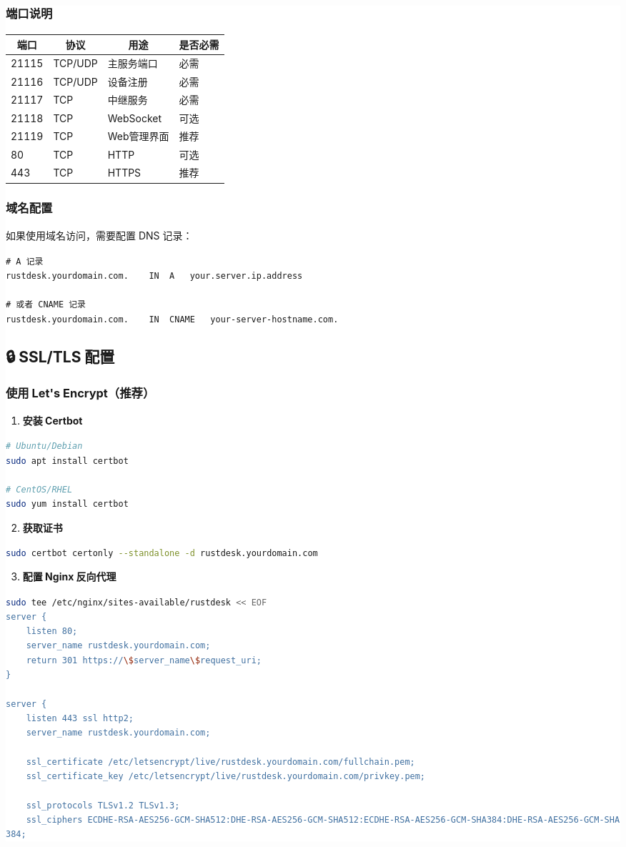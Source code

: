 ### 端口说明

| 端口 | 协议 | 用途 | 是否必需 |
|------|------|------|----------|
| 21115 | TCP/UDP | 主服务端口 | 必需 |
| 21116 | TCP/UDP | 设备注册 | 必需 |
| 21117 | TCP | 中继服务 | 必需 |
| 21118 | TCP | WebSocket | 可选 |
| 21119 | TCP | Web管理界面 | 推荐 |
| 80 | TCP | HTTP | 可选 |
| 443 | TCP | HTTPS | 推荐 |

### 域名配置

如果使用域名访问，需要配置 DNS 记录：

```dns
# A 记录
rustdesk.yourdomain.com.    IN  A   your.server.ip.address

# 或者 CNAME 记录
rustdesk.yourdomain.com.    IN  CNAME   your-server-hostname.com.
```

## 🔒 SSL/TLS 配置

### 使用 Let's Encrypt（推荐）

1. **安装 Certbot**
```bash
# Ubuntu/Debian
sudo apt install certbot

# CentOS/RHEL
sudo yum install certbot
```

2. **获取证书**
```bash
sudo certbot certonly --standalone -d rustdesk.yourdomain.com
```

3. **配置 Nginx 反向代理**
```bash
sudo tee /etc/nginx/sites-available/rustdesk << EOF
server {
    listen 80;
    server_name rustdesk.yourdomain.com;
    return 301 https://\$server_name\$request_uri;
}

server {
    listen 443 ssl http2;
    server_name rustdesk.yourdomain.com;

    ssl_certificate /etc/letsencrypt/live/rustdesk.yourdomain.com/fullchain.pem;
    ssl_certificate_key /etc/letsencrypt/live/rustdesk.yourdomain.com/privkey.pem;
    
    ssl_protocols TLSv1.2 TLSv1.3;
    ssl_ciphers ECDHE-RSA-AES256-GCM-SHA512:DHE-RSA-AES256-GCM-SHA512:ECDHE-RSA-AES256-GCM-SHA384:DHE-RSA-AES256-GCM-SHA384;
```